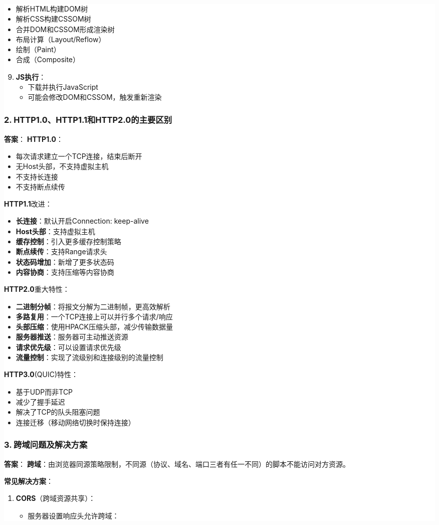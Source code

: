   - 解析HTML构建DOM树
   - 解析CSS构建CSSOM树
   - 合并DOM和CSSOM形成渲染树
   - 布局计算（Layout/Reflow）
   - 绘制（Paint）
   - 合成（Composite）

9. **JS执行**：
   - 下载并执行JavaScript
   - 可能会修改DOM和CSSOM，触发重新渲染

### 2. HTTP1.0、HTTP1.1和HTTP2.0的主要区别

**答案**：
**HTTP1.0**：

- 每次请求建立一个TCP连接，结束后断开
- 无Host头部，不支持虚拟主机
- 不支持长连接
- 不支持断点续传

**HTTP1.1**改进：

- **长连接**：默认开启Connection: keep-alive
- **Host头部**：支持虚拟主机
- **缓存控制**：引入更多缓存控制策略
- **断点续传**：支持Range请求头
- **状态码增加**：新增了更多状态码
- **内容协商**：支持压缩等内容协商

**HTTP2.0**重大特性：

- **二进制分帧**：将报文分解为二进制帧，更高效解析
- **多路复用**：一个TCP连接上可以并行多个请求/响应
- **头部压缩**：使用HPACK压缩头部，减少传输数据量
- **服务器推送**：服务器可主动推送资源
- **请求优先级**：可以设置请求优先级
- **流量控制**：实现了流级别和连接级别的流量控制

**HTTP3.0**(QUIC)特性：

- 基于UDP而非TCP
- 减少了握手延迟
- 解决了TCP的队头阻塞问题
- 连接迁移（移动网络切换时保持连接）

### 3. 跨域问题及解决方案

**答案**：
**跨域**：由浏览器同源策略限制，不同源（协议、域名、端口三者有任一不同）的脚本不能访问对方资源。

**常见解决方案**：

1. **CORS**（跨域资源共享）：

   - 服务器设置响应头允许跨域：
